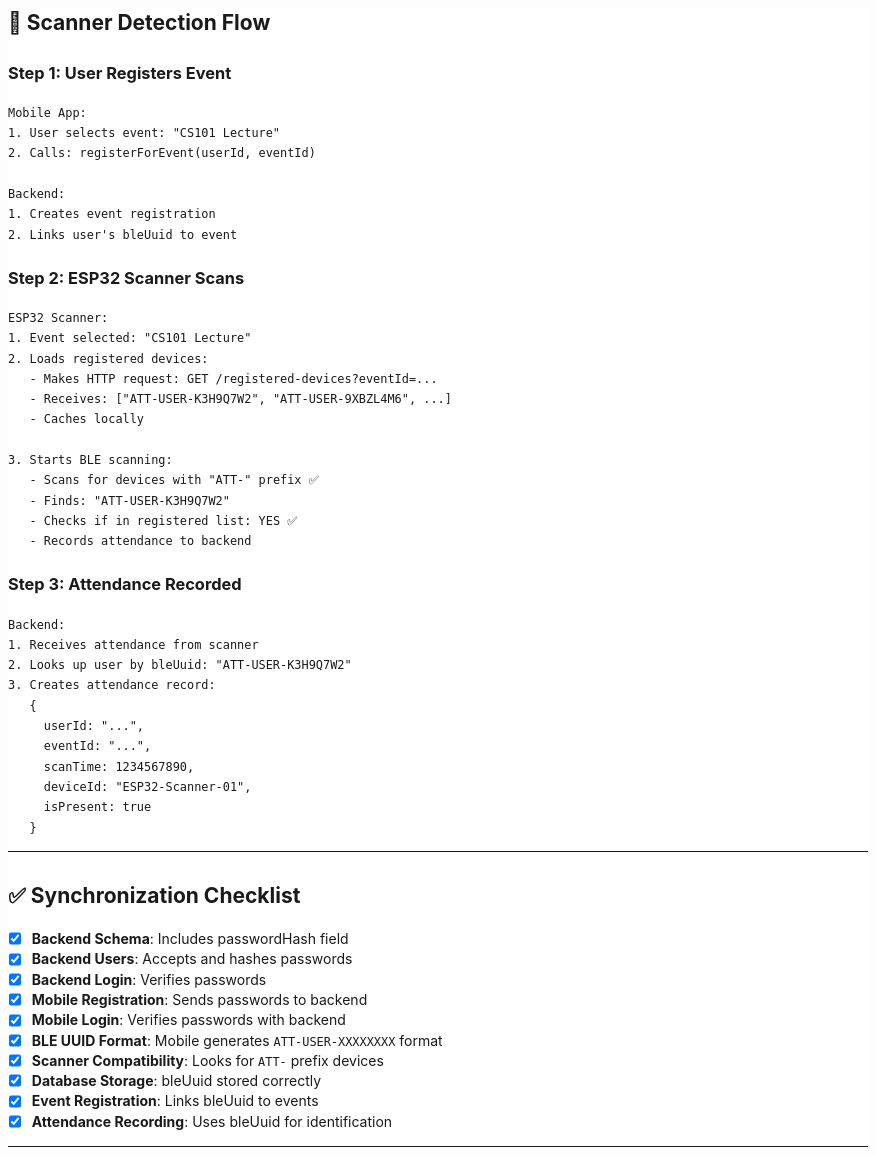 
## 📡 Scanner Detection Flow

### **Step 1: User Registers Event**
```
Mobile App:
1. User selects event: "CS101 Lecture"
2. Calls: registerForEvent(userId, eventId)

Backend:
1. Creates event registration
2. Links user's bleUuid to event
```

### **Step 2: ESP32 Scanner Scans**
```
ESP32 Scanner:
1. Event selected: "CS101 Lecture"
2. Loads registered devices:
   - Makes HTTP request: GET /registered-devices?eventId=...
   - Receives: ["ATT-USER-K3H9Q7W2", "ATT-USER-9XBZL4M6", ...]
   - Caches locally

3. Starts BLE scanning:
   - Scans for devices with "ATT-" prefix ✅
   - Finds: "ATT-USER-K3H9Q7W2"
   - Checks if in registered list: YES ✅
   - Records attendance to backend
```

### **Step 3: Attendance Recorded**
```
Backend:
1. Receives attendance from scanner
2. Looks up user by bleUuid: "ATT-USER-K3H9Q7W2"
3. Creates attendance record:
   {
     userId: "...",
     eventId: "...",
     scanTime: 1234567890,
     deviceId: "ESP32-Scanner-01",
     isPresent: true
   }
```

---

## ✅ Synchronization Checklist

- [x] **Backend Schema**: Includes passwordHash field
- [x] **Backend Users**: Accepts and hashes passwords
- [x] **Backend Login**: Verifies passwords
- [x] **Mobile Registration**: Sends passwords to backend
- [x] **Mobile Login**: Verifies passwords with backend
- [x] **BLE UUID Format**: Mobile generates `ATT-USER-XXXXXXXX` format
- [x] **Scanner Compatibility**: Looks for `ATT-` prefix devices
- [x] **Database Storage**: bleUuid stored correctly
- [x] **Event Registration**: Links bleUuid to events
- [x] **Attendance Recording**: Uses bleUuid for identification

---